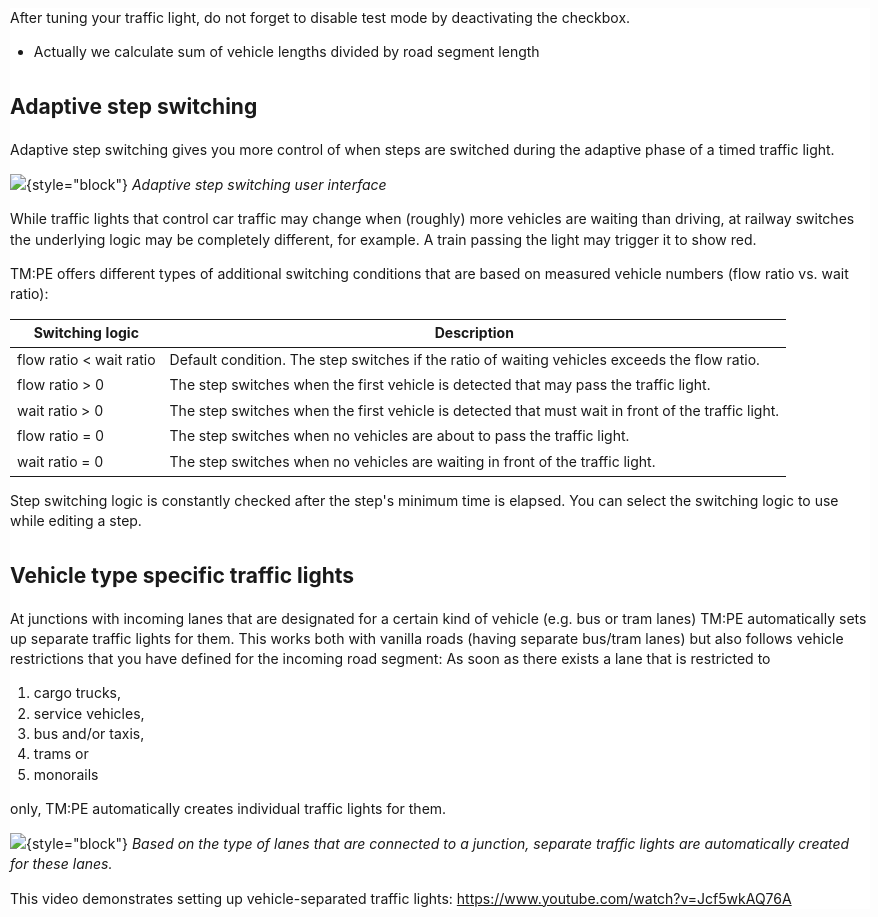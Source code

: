 After tuning your traffic light, do not forget to disable test mode by deactivating the checkbox.

* Actually we calculate sum of vehicle lengths divided by road segment length

## Adaptive step switching

Adaptive step switching gives you more control of when steps are switched during the adaptive
phase of a timed traffic light.

![](picLegacyTimedTL_adaptive.png){style="block"}
_Adaptive step switching user interface_

While traffic lights that control car traffic may change when (roughly) more vehicles are
waiting than driving, at railway switches the underlying logic may be completely different,
for example. A train passing the light may trigger it to show red.

TM:PE offers different types of additional switching conditions that are based on measured
vehicle numbers (flow ratio vs. wait ratio):

| Switching logic         | Description                                                                                        |
|-------------------------|----------------------------------------------------------------------------------------------------|
| flow ratio < wait ratio | Default condition. The step switches if the ratio of waiting vehicles exceeds the flow ratio.      |
| flow ratio > 0          | The step switches when the first vehicle is detected that may pass the traffic light.              |
| wait ratio > 0          | The step switches when the first vehicle is detected that must wait in front of the traffic light. |
| flow ratio = 0          | The step switches when no vehicles are about to pass the traffic light.                            |
| wait ratio = 0          | The step switches when no vehicles are waiting in front of the traffic light.                      |

Step switching logic is constantly checked after the step's minimum time is elapsed.
You can select the switching logic to use while editing a step.

## Vehicle type specific traffic lights

At junctions with incoming lanes that are designated for a certain kind of vehicle (e.g. bus or
tram lanes) TM:PE automatically sets up separate traffic lights for them. This works both with
vanilla roads (having separate bus/tram lanes) but also follows vehicle restrictions that you have
defined for the incoming road segment: As soon as there exists a lane that is restricted to

1. cargo trucks,
2. service vehicles,
3. bus and/or taxis,
4. trams or
5. monorails

only, TM:PE automatically creates individual traffic lights for them.

![](picLegacyTimedTL_vehicleTypeLights.png){style="block"}
_Based on the type of lanes that are connected to a junction, separate traffic lights are automatically created for
these lanes._

This video demonstrates setting up vehicle-separated traffic lights: https://www.youtube.com/watch?v=Jcf5wkAQ76A
